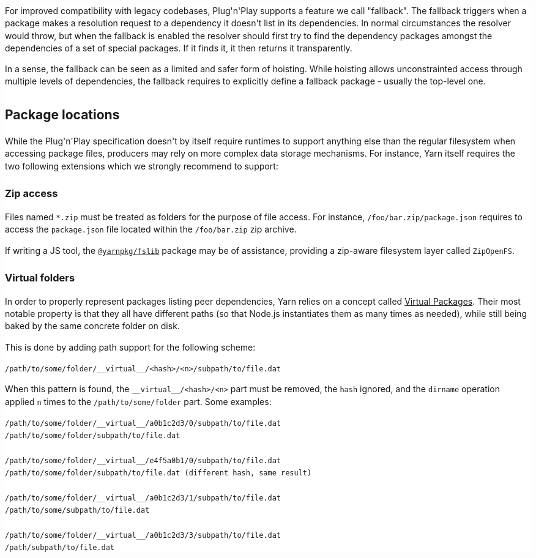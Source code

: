 For improved compatibility with legacy codebases, Plug'n'Play supports a feature we call "fallback". The fallback triggers when a package makes a resolution request to a dependency it doesn't list in its dependencies. In normal circumstances the resolver would throw, but when the fallback is enabled the resolver should first try to find the dependency packages amongst the dependencies of a set of special packages. If it finds it, it then returns it transparently.

In a sense, the fallback can be seen as a limited and safer form of hoisting. While hoisting allows unconstrainted access through multiple levels of dependencies, the fallback requires to explicitly define a fallback package - usually the top-level one.

## Package locations

While the Plug'n'Play specification doesn't by itself require runtimes to support anything else than the regular filesystem when accessing package files, producers may rely on more complex data storage mechanisms. For instance, Yarn itself requires the two following extensions which we strongly recommend to support:

### Zip access

Files named `*.zip` must be treated as folders for the purpose of file access. For instance, `/foo/bar.zip/package.json` requires to access the `package.json` file located within the `/foo/bar.zip` zip archive.

If writing a JS tool, the [`@yarnpkg/fslib`](https://yarnpkg.com/package/@yarnpkg/fslib) package may be of assistance, providing a zip-aware filesystem layer called `ZipOpenFS`.

### Virtual folders

In order to properly represent packages listing peer dependencies, Yarn relies on a concept called [Virtual Packages](/advanced/lexicon#virtual-package). Their most notable property is that they all have different paths (so that Node.js instantiates them as many times as needed), while still being baked by the same concrete folder on disk.

This is done by adding path support for the following scheme:

```
/path/to/some/folder/__virtual__/<hash>/<n>/subpath/to/file.dat
```

When this pattern is found, the `__virtual__/<hash>/<n>` part must be removed, the `hash` ignored, and the `dirname` operation applied `n` times to the `/path/to/some/folder` part. Some examples:

```
/path/to/some/folder/__virtual__/a0b1c2d3/0/subpath/to/file.dat
/path/to/some/folder/subpath/to/file.dat

/path/to/some/folder/__virtual__/e4f5a0b1/0/subpath/to/file.dat
/path/to/some/folder/subpath/to/file.dat (different hash, same result)

/path/to/some/folder/__virtual__/a0b1c2d3/1/subpath/to/file.dat
/path/to/some/subpath/to/file.dat

/path/to/some/folder/__virtual__/a0b1c2d3/3/subpath/to/file.dat
/path/subpath/to/file.dat
```
